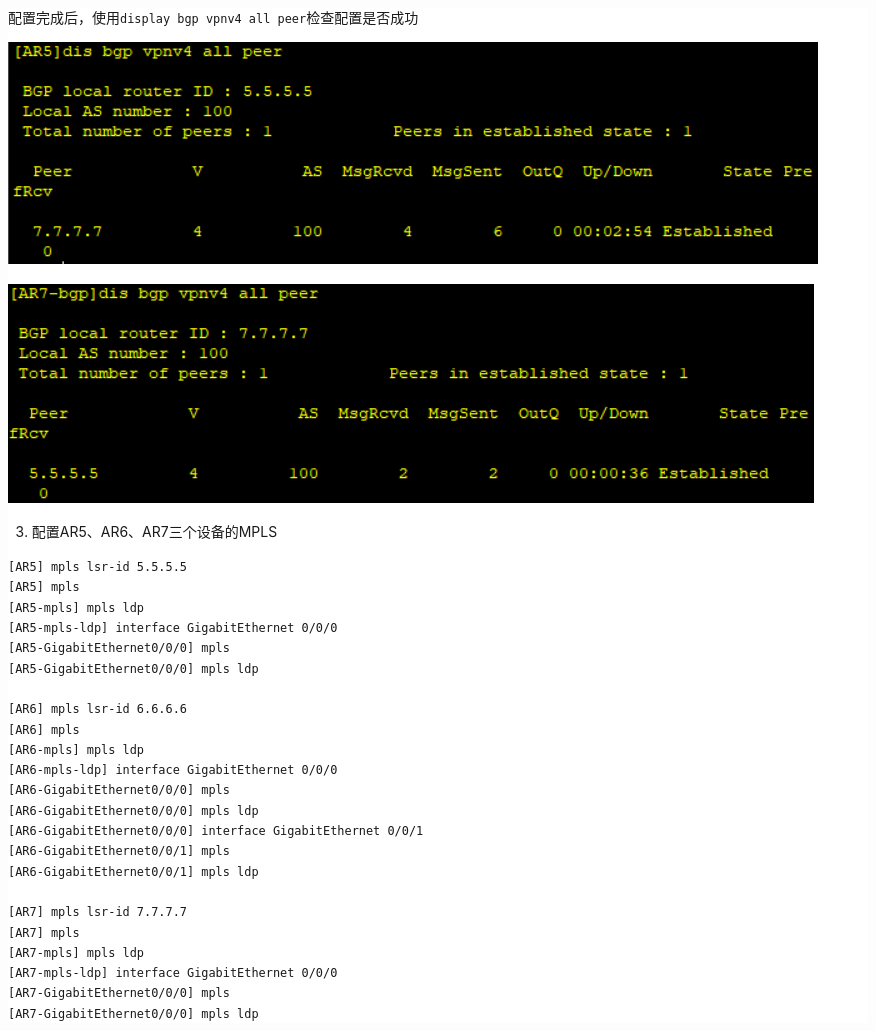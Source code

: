 配置完成后，使用`display bgp vpnv4 all peer`检查配置是否成功

![image-20240928095544037](md_img/image-20240928095544037.png)

![image-20240928095555049](md_img/image-20240928095555049.png)

3. 配置AR5、AR6、AR7三个设备的MPLS

```bash
[AR5] mpls lsr-id 5.5.5.5
[AR5] mpls
[AR5-mpls] mpls ldp
[AR5-mpls-ldp] interface GigabitEthernet 0/0/0
[AR5-GigabitEthernet0/0/0] mpls
[AR5-GigabitEthernet0/0/0] mpls ldp

[AR6] mpls lsr-id 6.6.6.6
[AR6] mpls
[AR6-mpls] mpls ldp
[AR6-mpls-ldp] interface GigabitEthernet 0/0/0
[AR6-GigabitEthernet0/0/0] mpls
[AR6-GigabitEthernet0/0/0] mpls ldp
[AR6-GigabitEthernet0/0/0] interface GigabitEthernet 0/0/1
[AR6-GigabitEthernet0/0/1] mpls
[AR6-GigabitEthernet0/0/1] mpls ldp

[AR7] mpls lsr-id 7.7.7.7
[AR7] mpls
[AR7-mpls] mpls ldp
[AR7-mpls-ldp] interface GigabitEthernet 0/0/0
[AR7-GigabitEthernet0/0/0] mpls
[AR7-GigabitEthernet0/0/0] mpls ldp
```
